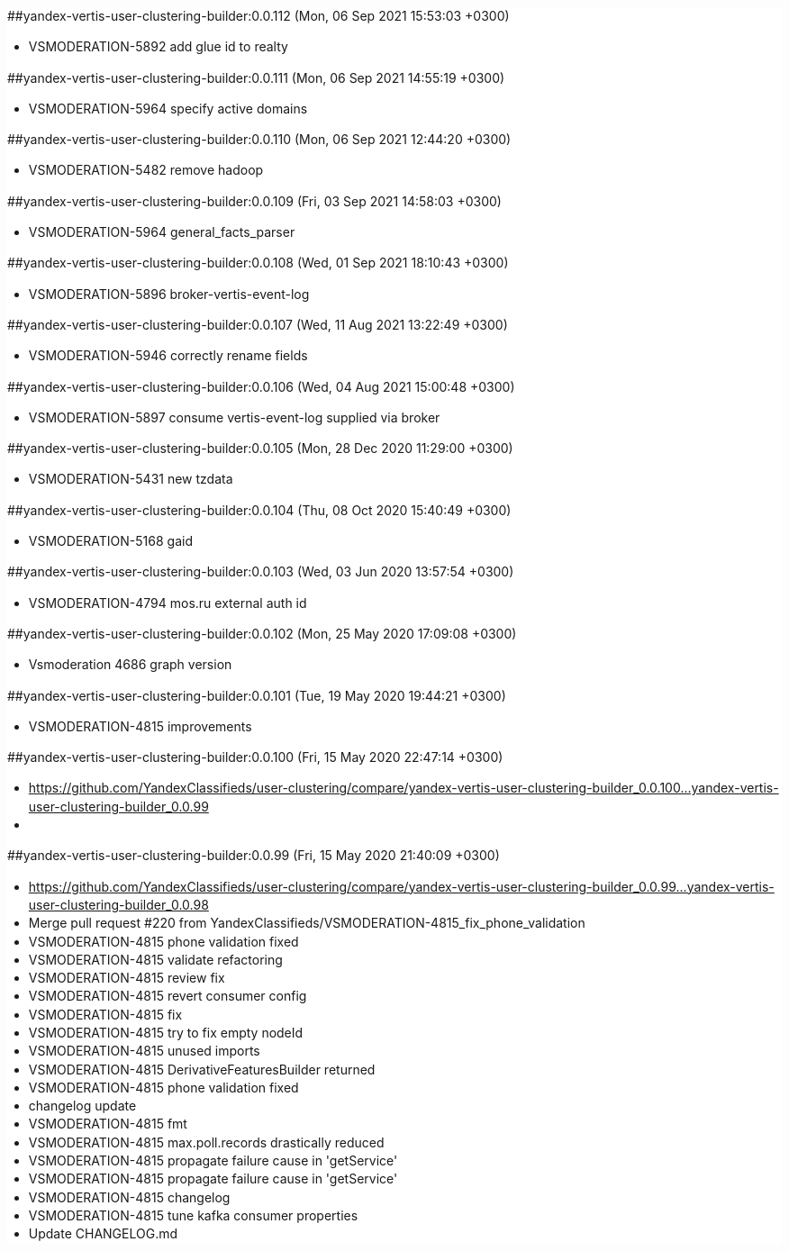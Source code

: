 ##yandex-vertis-user-clustering-builder:0.0.112 (Mon, 06 Sep 2021 15:53:03 +0300)

  * VSMODERATION-5892 add glue id to realty 

##yandex-vertis-user-clustering-builder:0.0.111 (Mon, 06 Sep 2021 14:55:19 +0300)

  * VSMODERATION-5964 specify active domains 

##yandex-vertis-user-clustering-builder:0.0.110 (Mon, 06 Sep 2021 12:44:20 +0300)

  * VSMODERATION-5482 remove hadoop 

##yandex-vertis-user-clustering-builder:0.0.109 (Fri, 03 Sep 2021 14:58:03 +0300)

  * VSMODERATION-5964 general_facts_parser 

##yandex-vertis-user-clustering-builder:0.0.108 (Wed, 01 Sep 2021 18:10:43 +0300)

  * VSMODERATION-5896 broker-vertis-event-log

##yandex-vertis-user-clustering-builder:0.0.107 (Wed, 11 Aug 2021 13:22:49 +0300)

  * VSMODERATION-5946 correctly rename fields 

##yandex-vertis-user-clustering-builder:0.0.106 (Wed, 04 Aug 2021 15:00:48 +0300)

  * VSMODERATION-5897 consume vertis-event-log supplied via broker

##yandex-vertis-user-clustering-builder:0.0.105 (Mon, 28 Dec 2020 11:29:00 +0300)

  * VSMODERATION-5431 new tzdata

##yandex-vertis-user-clustering-builder:0.0.104 (Thu, 08 Oct 2020 15:40:49 +0300)

  * VSMODERATION-5168 gaid

##yandex-vertis-user-clustering-builder:0.0.103 (Wed, 03 Jun 2020 13:57:54 +0300)

  * VSMODERATION-4794 mos.ru external auth id 

##yandex-vertis-user-clustering-builder:0.0.102 (Mon, 25 May 2020 17:09:08 +0300)

  * Vsmoderation 4686 graph version 

##yandex-vertis-user-clustering-builder:0.0.101 (Tue, 19 May 2020 19:44:21 +0300)

  * VSMODERATION-4815 improvements

##yandex-vertis-user-clustering-builder:0.0.100 (Fri, 15 May 2020 22:47:14 +0300)

  * https://github.com/YandexClassifieds/user-clustering/compare/yandex-vertis-user-clustering-builder_0.0.100...yandex-vertis-user-clustering-builder_0.0.99
  * 

##yandex-vertis-user-clustering-builder:0.0.99 (Fri, 15 May 2020 21:40:09 +0300)

  * https://github.com/YandexClassifieds/user-clustering/compare/yandex-vertis-user-clustering-builder_0.0.99...yandex-vertis-user-clustering-builder_0.0.98
  * Merge pull request #220 from YandexClassifieds/VSMODERATION-4815_fix_phone_validation
  * VSMODERATION-4815 phone validation fixed
  * VSMODERATION-4815 validate refactoring
  * VSMODERATION-4815 review fix
  * VSMODERATION-4815 revert consumer config
  * VSMODERATION-4815 fix
  * VSMODERATION-4815 try to fix empty nodeId
  * VSMODERATION-4815 unused imports
  * VSMODERATION-4815 DerivativeFeaturesBuilder returned
  * VSMODERATION-4815 phone validation fixed
  * changelog update
  * VSMODERATION-4815 fmt
  * VSMODERATION-4815 max.poll.records drastically reduced
  * VSMODERATION-4815 propagate failure cause in 'getService'
  * VSMODERATION-4815 propagate failure cause in 'getService'
  * VSMODERATION-4815 changelog
  * VSMODERATION-4815 tune kafka consumer properties
  * Update CHANGELOG.md